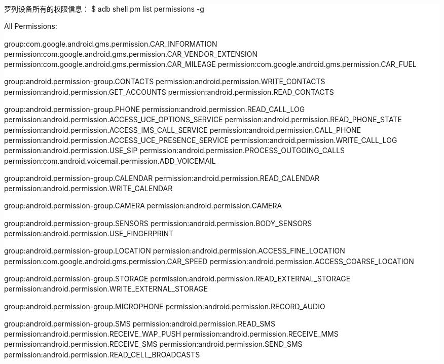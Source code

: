 罗列设备所有的权限信息：
$ adb shell pm list permissions -g

All Permissions:

group:com.google.android.gms.permission.CAR_INFORMATION
  permission:com.google.android.gms.permission.CAR_VENDOR_EXTENSION
  permission:com.google.android.gms.permission.CAR_MILEAGE
  permission:com.google.android.gms.permission.CAR_FUEL

group:android.permission-group.CONTACTS
  permission:android.permission.WRITE_CONTACTS
  permission:android.permission.GET_ACCOUNTS
  permission:android.permission.READ_CONTACTS

group:android.permission-group.PHONE
  permission:android.permission.READ_CALL_LOG
  permission:android.permission.ACCESS_UCE_OPTIONS_SERVICE
  permission:android.permission.READ_PHONE_STATE
  permission:android.permission.ACCESS_IMS_CALL_SERVICE
  permission:android.permission.CALL_PHONE
  permission:android.permission.ACCESS_UCE_PRESENCE_SERVICE
  permission:android.permission.WRITE_CALL_LOG
  permission:android.permission.USE_SIP
  permission:android.permission.PROCESS_OUTGOING_CALLS
  permission:com.android.voicemail.permission.ADD_VOICEMAIL

group:android.permission-group.CALENDAR
  permission:android.permission.READ_CALENDAR
  permission:android.permission.WRITE_CALENDAR

group:android.permission-group.CAMERA
  permission:android.permission.CAMERA

group:android.permission-group.SENSORS
  permission:android.permission.BODY_SENSORS
  permission:android.permission.USE_FINGERPRINT

group:android.permission-group.LOCATION
  permission:android.permission.ACCESS_FINE_LOCATION
  permission:com.google.android.gms.permission.CAR_SPEED
  permission:android.permission.ACCESS_COARSE_LOCATION

group:android.permission-group.STORAGE
  permission:android.permission.READ_EXTERNAL_STORAGE
  permission:android.permission.WRITE_EXTERNAL_STORAGE

group:android.permission-group.MICROPHONE
  permission:android.permission.RECORD_AUDIO

group:android.permission-group.SMS
  permission:android.permission.READ_SMS
  permission:android.permission.RECEIVE_WAP_PUSH
  permission:android.permission.RECEIVE_MMS
  permission:android.permission.RECEIVE_SMS
  permission:android.permission.SEND_SMS
  permission:android.permission.READ_CELL_BROADCASTS
